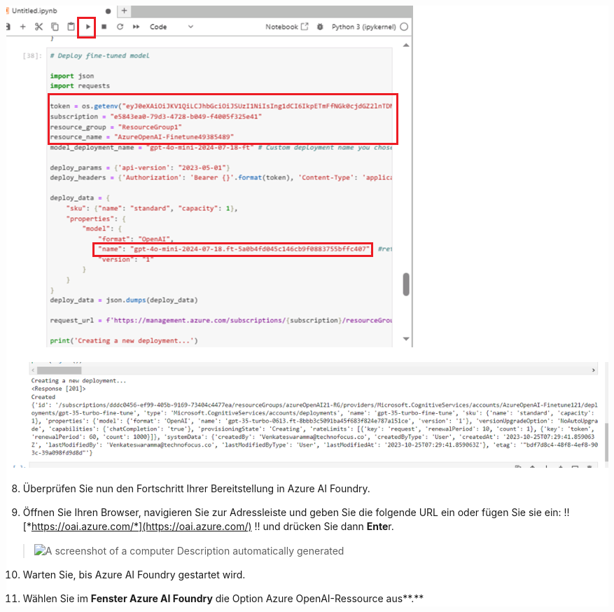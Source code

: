 ![](./media/image67.png)

![](./media/image68.png)

8.  Überprüfen Sie nun den Fortschritt Ihrer Bereitstellung in Azure AI
    Foundry.

9.  Öffnen Sie Ihren Browser, navigieren Sie zur Adressleiste und geben
    Sie die folgende URL ein oder fügen Sie sie ein: !!
    [*https://oai.azure.com/*](https://oai.azure.com/) !! und drücken
    Sie dann **Ente**r.

> ![A screenshot of a computer Description automatically
> generated](./media/image69.png)

10. Warten Sie, bis Azure AI Foundry gestartet wird.

11. Wählen Sie im **Fenster Azure AI Foundry** die Option Azure
    OpenAI-Ressource aus**.**
